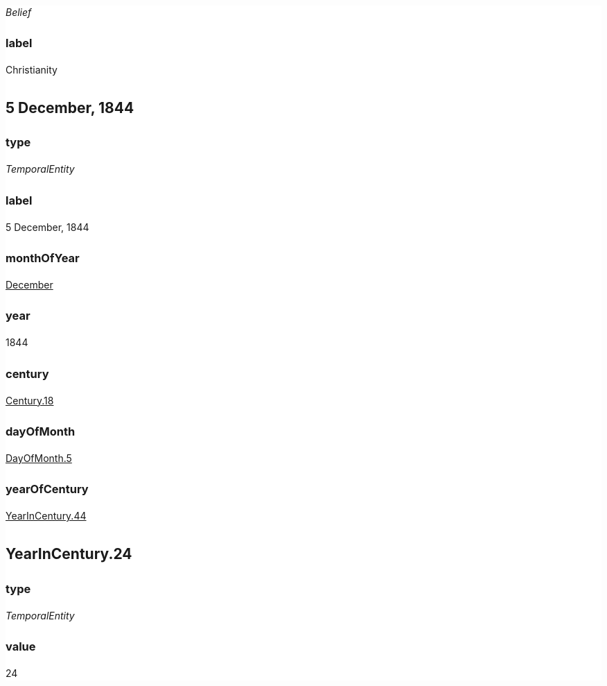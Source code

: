 
*Belief*

### label


Christianity

## 5 December, 1844

### type


*TemporalEntity*

### label


5 December, 1844

### monthOfYear


[December](#December)

### year


1844

### century


[Century.18](#Century.18)

### dayOfMonth


[DayOfMonth.5](#DayOfMonth.5)

### yearOfCentury


[YearInCentury.44](#YearInCentury.44)

## YearInCentury.24

### type


*TemporalEntity*

### value


24